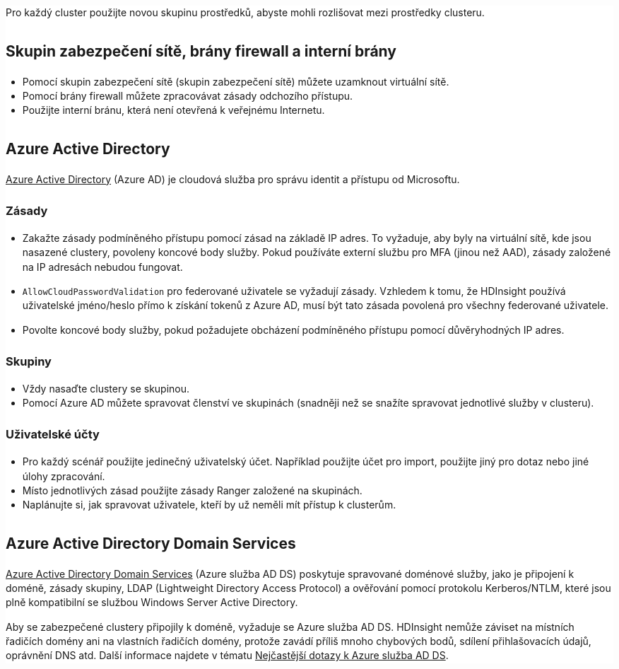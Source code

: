 Pro každý cluster použijte novou skupinu prostředků, abyste mohli rozlišovat mezi prostředky clusteru.

## <a name="nsgs-firewalls-and-internal-gateway"></a>Skupin zabezpečení sítě, brány firewall a interní brány

* Pomocí skupin zabezpečení sítě (skupin zabezpečení sítě) můžete uzamknout virtuální sítě.
* Pomocí brány firewall můžete zpracovávat zásady odchozího přístupu.
* Použijte interní bránu, která není otevřená k veřejnému Internetu.

## <a name="azure-active-directory"></a>Azure Active Directory

[Azure Active Directory](../../active-directory/fundamentals/active-directory-whatis.md) (Azure AD) je cloudová služba pro správu identit a přístupu od Microsoftu.

### <a name="policies"></a>Zásady

* Zakažte zásady podmíněného přístupu pomocí zásad na základě IP adres. To vyžaduje, aby byly na virtuální sítě, kde jsou nasazené clustery, povoleny koncové body služby. Pokud používáte externí službu pro MFA (jinou než AAD), zásady založené na IP adresách nebudou fungovat.

* `AllowCloudPasswordValidation` pro federované uživatele se vyžadují zásady. Vzhledem k tomu, že HDInsight používá uživatelské jméno/heslo přímo k získání tokenů z Azure AD, musí být tato zásada povolená pro všechny federované uživatele.

* Povolte koncové body služby, pokud požadujete obcházení podmíněného přístupu pomocí důvěryhodných IP adres.

### <a name="groups"></a>Skupiny

* Vždy nasaďte clustery se skupinou.
* Pomocí Azure AD můžete spravovat členství ve skupinách (snadněji než se snažíte spravovat jednotlivé služby v clusteru).

### <a name="user-accounts"></a>Uživatelské účty

* Pro každý scénář použijte jedinečný uživatelský účet. Například použijte účet pro import, použijte jiný pro dotaz nebo jiné úlohy zpracování.
* Místo jednotlivých zásad použijte zásady Ranger založené na skupinách.
* Naplánujte si, jak spravovat uživatele, kteří by už neměli mít přístup k clusterům.

## <a name="azure-active-directory-domain-services"></a>Azure Active Directory Domain Services

[Azure Active Directory Domain Services](../../active-directory-domain-services/overview.md) (Azure služba AD DS) poskytuje spravované doménové služby, jako je připojení k doméně, zásady skupiny, LDAP (Lightweight Directory Access Protocol) a ověřování pomocí protokolu Kerberos/NTLM, které jsou plně kompatibilní se službou Windows Server Active Directory.

Aby se zabezpečené clustery připojily k doméně, vyžaduje se Azure služba AD DS.
HDInsight nemůže záviset na místních řadičích domény ani na vlastních řadičích domény, protože zavádí příliš mnoho chybových bodů, sdílení přihlašovacích údajů, oprávnění DNS atd. Další informace najdete v tématu [Nejčastější dotazy k Azure služba AD DS](../../active-directory-domain-services/faqs.md).
